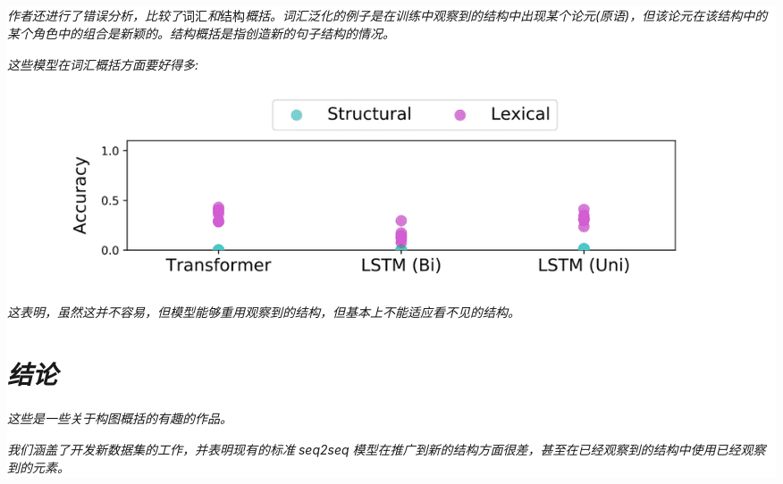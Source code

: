 *作者还进行了错误分析，比较了*词汇*和*结构*概括。词汇泛化的例子是在训练中观察到的结构中出现某个论元(原语)，但该论元在该结构中的某个角色中的组合是新颖的。结构概括是指创造新的句子结构的情况。*

*这些模型在词汇概括方面要好得多:*

*![](img/35a7e4bb02ab7647ec43d815a9f7f986.png)*

*这表明，虽然这并不容易，但模型能够重用观察到的结构，但基本上不能适应看不见的结构。*

# *结论*

*这些是一些关于构图概括的有趣的作品。*

*我们涵盖了开发新数据集的工作，并表明现有的标准 seq2seq 模型在推广到新的结构方面很差，甚至在已经观察到的结构中使用已经观察到的元素。*